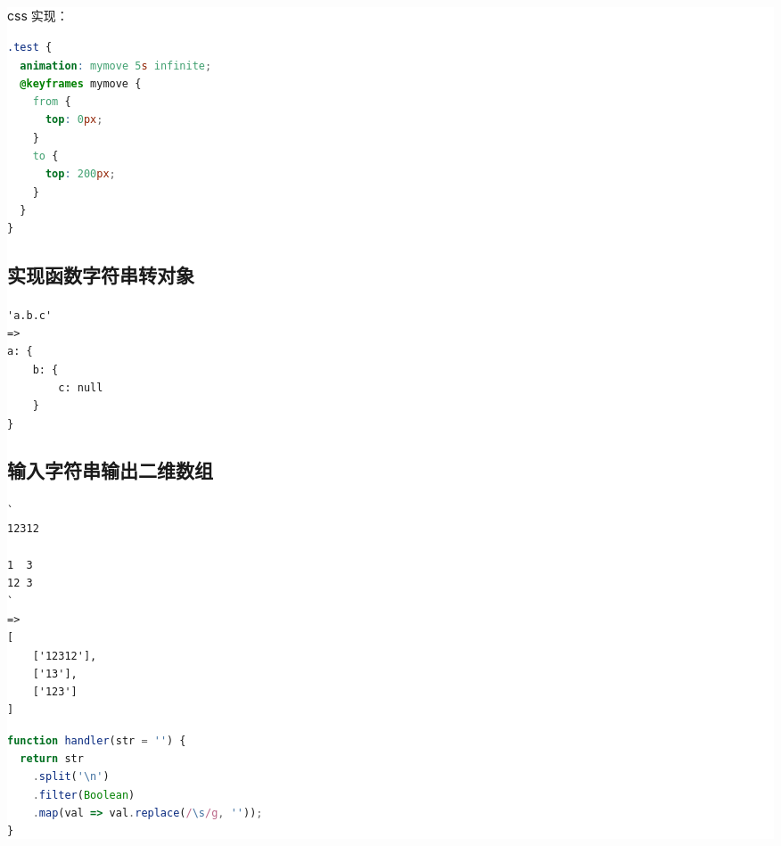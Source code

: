 css 实现：

```css
.test {
  animation: mymove 5s infinite;
  @keyframes mymove {
    from {
      top: 0px;
    }
    to {
      top: 200px;
    }
  }
}
```

## 实现函数字符串转对象

```
'a.b.c'
=>
a: {
    b: {
        c: null
    }
}
```

## 输入字符串输出二维数组

```
`
12312

1  3
12 3
`
=>
[
    ['12312'],
    ['13'],
    ['123']
]
```

```js
function handler(str = '') {
  return str
    .split('\n')
    .filter(Boolean)
    .map(val => val.replace(/\s/g, ''));
}
```
